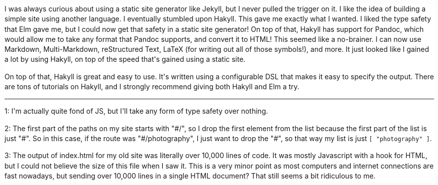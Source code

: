 I was always curious about using a static site generator like Jekyll, but I never pulled the trigger on it. I like the idea of building a simple site using another language. I eventually stumbled upon Hakyll. This gave me exactly what I wanted. I liked the type safety that Elm gave me, but I could now get that safety in a static site generator! On top of that, Hakyll has support for Pandoc, which would allow me to take any format that Pandoc supports, and convert it to HTML! This seemed like a no-brainer. I can now use Markdown, Multi-Markdown, reStructured Text, LaTeX (for writing out all of those symbols!), and more. It just looked like I gained a lot by using Hakyll, on top of the speed that\'s gained using a static site.

On top of that, Hakyll is great and easy to use. It\'s written using a configurable DSL that makes it easy to specify the output. There are tons of tutorials on Hakyll, and I strongly recommend giving both Hakyll and Elm a try.

___
<span id="note-1">1</span>: I\'m actually quite fond of JS, but I\'ll take any form of type safety over nothing.

<span id="note-2">2</span>: The first part of the paths on my site starts with \"#/\", so I drop the first element from the list because the first part of the list is just \"#\". So in this case, if the route was \"#/photography", I just want to drop the \"#\", so that way my list is just `[ "photography" ]`.

<span id="note-3">3</span>: The output of index.html for my old site was literally over 10,000 lines of code. It was mostly Javascript with a hook for HTML, but I could not believe the size of this file when I saw it. This is a very minor point as most computers and internet connections are fast nowadays, but sending over 10,000 lines in a single HTML document? That still seems a bit ridiculous to me. 
